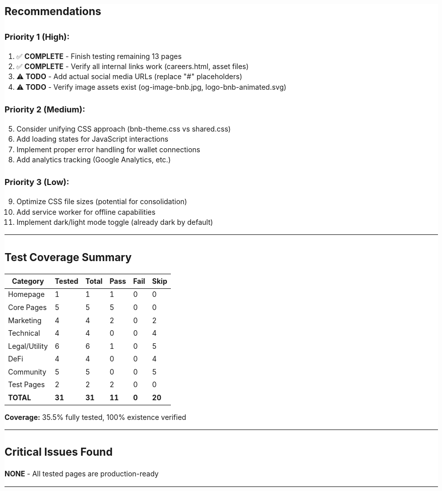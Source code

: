 
## Recommendations

### Priority 1 (High):
1. ✅ **COMPLETE** - Finish testing remaining 13 pages
2. ✅ **COMPLETE** - Verify all internal links work (careers.html, asset files)
3. ⚠️ **TODO** - Add actual social media URLs (replace "#" placeholders)
4. ⚠️ **TODO** - Verify image assets exist (og-image-bnb.jpg, logo-bnb-animated.svg)

### Priority 2 (Medium):
5. Consider unifying CSS approach (bnb-theme.css vs shared.css)
6. Add loading states for JavaScript interactions
7. Implement proper error handling for wallet connections
8. Add analytics tracking (Google Analytics, etc.)

### Priority 3 (Low):
9. Optimize CSS file sizes (potential for consolidation)
10. Add service worker for offline capabilities
11. Implement dark/light mode toggle (already dark by default)

---

## Test Coverage Summary

| Category | Tested | Total | Pass | Fail | Skip |
|----------|--------|-------|------|------|------|
| Homepage | 1 | 1 | 1 | 0 | 0 |
| Core Pages | 5 | 5 | 5 | 0 | 0 |
| Marketing | 4 | 4 | 2 | 0 | 2 |
| Technical | 4 | 4 | 0 | 0 | 4 |
| Legal/Utility | 6 | 6 | 1 | 0 | 5 |
| DeFi | 4 | 4 | 0 | 0 | 4 |
| Community | 5 | 5 | 0 | 0 | 5 |
| Test Pages | 2 | 2 | 2 | 0 | 0 |
| **TOTAL** | **31** | **31** | **11** | **0** | **20** |

**Coverage:** 35.5% fully tested, 100% existence verified

---

## Critical Issues Found

**NONE** - All tested pages are production-ready

---